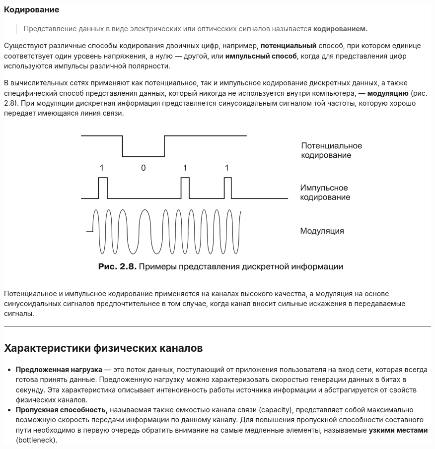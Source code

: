 ### Кодирование

> Представление данных в виде электрических или оптических сигналов называется **кодированием.**

Существуют различные способы кодирования двоичных цифр, например, **потенциальный** способ, при котором единице
соответствует один уровень напряжения, а нулю — другой, или **импульсный способ**, когда для представления цифр
используются
импульсы различной полярности.

В вычислительных сетях применяют как потенциальное, так и импульсное кодирование дискретных данных, а также
специфический способ представления данных, который никогда не используется внутри компьютера, — **модуляцию** (рис.
2.8).
При модуляции дискретная информация представляется синусоидальным сигналом той частоты, которую хорошо передает
имеющаяся линия связи.

<p align="center">
  <img src="/img/Примеры%20представления%20дискретной%20информации.png" alt="Примеры представления дискретной информации">
</p>


Потенциальное и импульсное кодирование применяется на каналах высокого качества, а модуляция на основе синусоидальных
сигналов предпочтительнее в том случае, когда канал вносит сильные искажения в передаваемые сигналы.

---

## Характеристики физических каналов

* **Предложенная нагрузка** — это поток данных, поступающий от приложения пользователя на вход сети, которая всегда
  готова
  принять данные. Предложенную нагрузку можно характеризовать скоростью генерации данных в битах в секунду. Эта
  характеристика описывает интенсивность работы источника информации и абстрагируется от свойств физических каналов.
* **Пропускная способность,** называемая также емкостью канала связи (capacity), представляет собой максимально
  возможную
  скорость передачи информации по данному каналу. Для повышения пропускной способности составного пути необходимо в
  первую очередь обратить внимание на самые медленные элементы, называемые **узкими местами** (bottleneck).